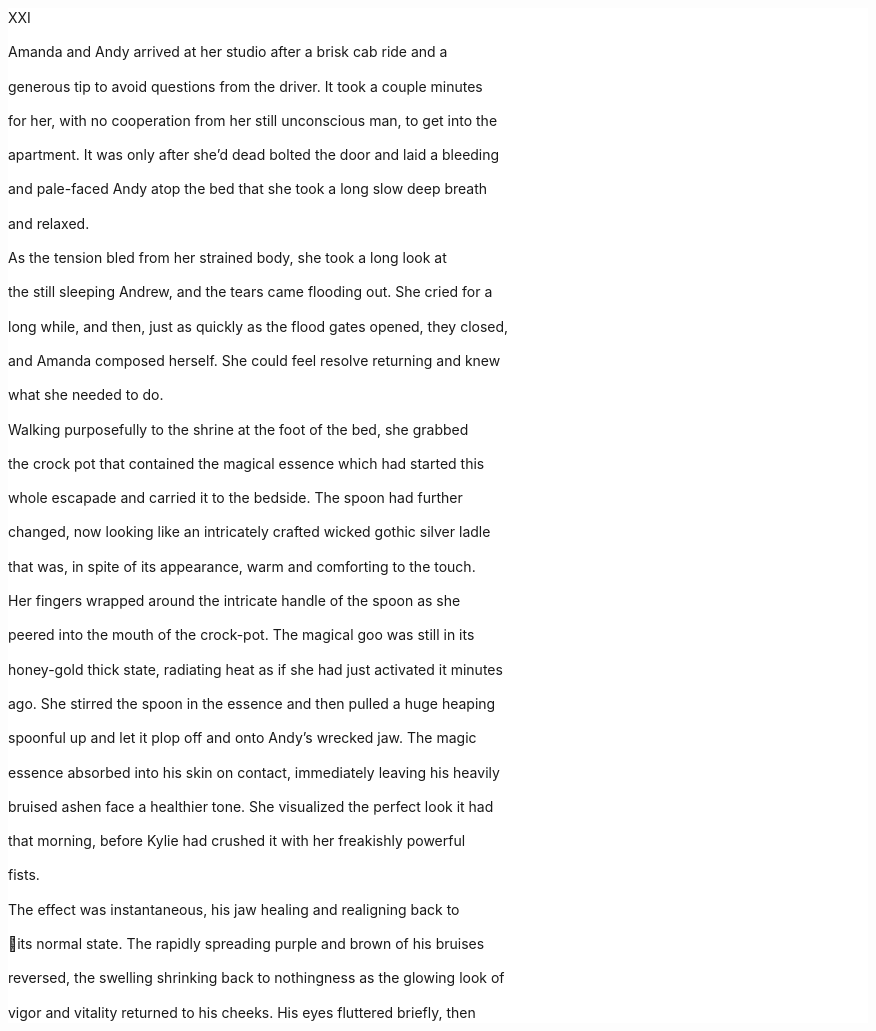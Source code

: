 XXI 

 

 

 

 

 

Amanda and Andy arrived at her studio after a brisk cab ride and a 

generous tip to avoid questions from the driver. It took a couple minutes 

for her, with no cooperation from her still unconscious man, to get into the 

apartment. It was only after she’d dead bolted the door and laid a bleeding 

and pale-faced Andy atop the bed that she took a long slow deep breath 

and relaxed. 

As the tension bled from her strained body, she took a long look at 

the still sleeping Andrew, and the tears came flooding out. She cried for a 

long while, and then, just as quickly as the flood gates opened, they closed, 

and Amanda composed herself. She could feel resolve returning and knew 

what she needed to do. 

Walking purposefully to the shrine at the foot of the bed, she grabbed 

the crock pot that contained the magical essence which had started this 

whole escapade and carried it to the bedside. The spoon had further 

changed, now looking like an intricately crafted wicked gothic silver ladle 

that was, in spite of its appearance, warm and comforting to the touch.  

Her fingers wrapped around the intricate handle of the spoon as she 

peered into the mouth of the crock-pot. The magical goo was still in its 

honey-gold thick state, radiating heat as if she had just activated it minutes 

ago. She stirred the spoon in the essence and then pulled a huge heaping 

spoonful up and let it plop off and onto Andy’s wrecked jaw. The magic 

essence absorbed into his skin on contact, immediately leaving his heavily 

bruised ashen face a healthier tone. She visualized the perfect look it had 

that morning, before Kylie had crushed it with her freakishly powerful 

fists. 

The effect was instantaneous, his jaw healing and realigning back to 

its normal state. The rapidly spreading purple and brown of his bruises 

reversed, the swelling shrinking back to nothingness as the glowing look of 

vigor and vitality returned to his cheeks. His eyes fluttered briefly, then 
